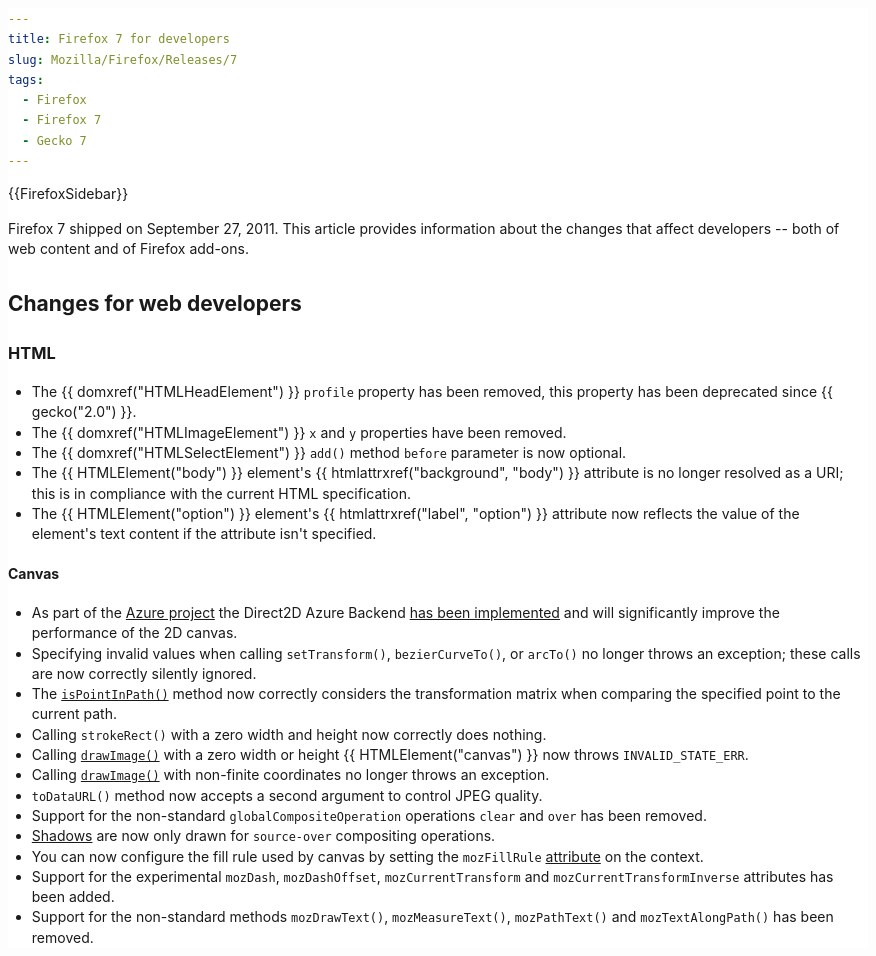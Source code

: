 ```yaml
---
title: Firefox 7 for developers
slug: Mozilla/Firefox/Releases/7
tags:
  - Firefox
  - Firefox 7
  - Gecko 7
---
```

{{FirefoxSidebar}}

Firefox 7 shipped on September 27, 2011. This article provides information about the changes that affect developers -- both of web content and of Firefox add-ons.

## Changes for web developers

### HTML

- The {{ domxref("HTMLHeadElement") }} `profile` property has been removed, this property has been deprecated since {{ gecko("2.0") }}.
- The {{ domxref("HTMLImageElement") }} `x` and `y` properties have been removed.
- The {{ domxref("HTMLSelectElement") }} `add()` method `before` parameter is now optional.
- The {{ HTMLElement("body") }} element's {{ htmlattrxref("background", "body") }} attribute is no longer resolved as a URI; this is in compliance with the current HTML specification.
- The {{ HTMLElement("option") }} element's {{ htmlattrxref("label", "option") }} attribute now reflects the value of the element's text content if the attribute isn't specified.

#### Canvas

- As part of the [Azure project](https://blog.mozilla.org/joe/2011/04/26/introducing-the-azure-project/) the Direct2D Azure Backend [has been implemented](https://bugzilla.mozilla.org/show_bug.cgi?id=651858) and will significantly improve the performance of the 2D canvas.
- Specifying invalid values when calling `setTransform()`, `bezierCurveTo()`, or `arcTo()` no longer throws an exception; these calls are now correctly silently ignored.
- The [`isPointInPath()`](</en-US/docs/Web/API/CanvasRenderingContext2D#ispointinpath()>) method now correctly considers the transformation matrix when comparing the specified point to the current path.
- Calling `strokeRect()` with a zero width and height now correctly does nothing.
- Calling [`drawImage()`](</en-US/docs/Web/API/CanvasRenderingContext2D#drawimage()>) with a zero width or height {{ HTMLElement("canvas") }} now throws `INVALID_STATE_ERR`.
- Calling [`drawImage()`](</en-US/docs/Web/API/CanvasRenderingContext2D#drawimage()>) with non-finite coordinates no longer throws an exception.
- `toDataURL()` method now accepts a second argument to control JPEG quality.
- Support for the non-standard `globalCompositeOperation` operations `clear` and `over` has been removed.
- [Shadows](/en-US/docs/Canvas_tutorial/Applying_styles_and_colors#Shadows) are now only drawn for `source-over` compositing operations.
- You can now configure the fill rule used by canvas by setting the `mozFillRule` [attribute](/en-US/docs/Web/API/CanvasRenderingContext2D#attributes) on the context.
- Support for the experimental `mozDash`, `mozDashOffset`, `mozCurrentTransform` and `mozCurrentTransformInverse` attributes has been added.
- Support for the non-standard methods `mozDrawText()`, `mozMeasureText()`, `mozPathText()` and `mozTextAlongPath()` has been removed.
